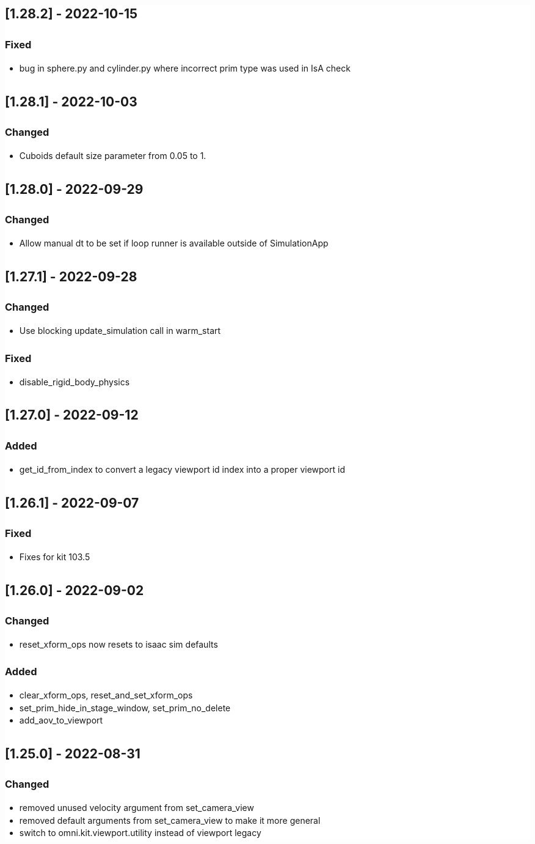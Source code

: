 ## [1.28.2] - 2022-10-15
### Fixed
- bug in sphere.py and cylinder.py where incorrect prim type was used in IsA check

## [1.28.1] - 2022-10-03
### Changed
- Cuboids default size parameter from 0.05 to 1.

## [1.28.0] - 2022-09-29
### Changed
- Allow manual dt to be set if loop runner is available outside of SimulationApp

## [1.27.1] - 2022-09-28
### Changed
- Use blocking update_simulation call in warm_start

### Fixed
- disable_rigid_body_physics

## [1.27.0] - 2022-09-12
### Added
- get_id_from_index to convert a legacy viewport id index into a proper viewport id

## [1.26.1] - 2022-09-07
### Fixed
- Fixes for kit 103.5

## [1.26.0] - 2022-09-02
### Changed
- reset_xform_ops now resets to isaac sim defaults

### Added
- clear_xform_ops, reset_and_set_xform_ops
- set_prim_hide_in_stage_window, set_prim_no_delete
- add_aov_to_viewport

## [1.25.0] - 2022-08-31
### Changed

- removed unused velocity argument from set_camera_view
- removed default arguments from set_camera_view to make it more general
- switch to omni.kit.viewport.utility instead of viewport legacy
